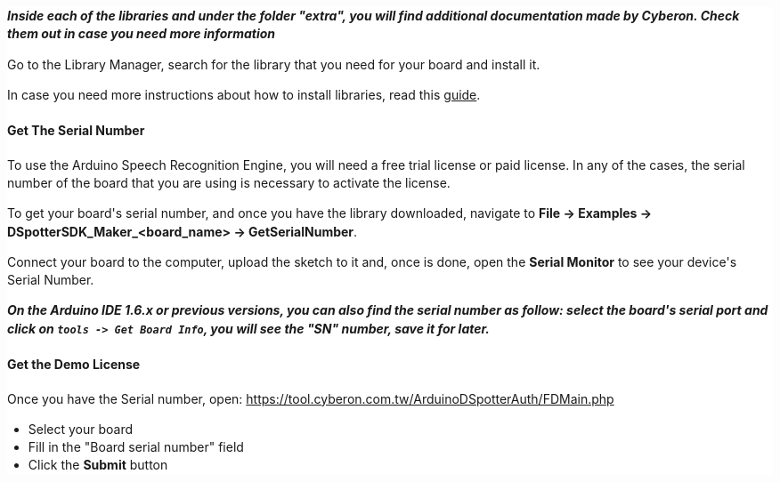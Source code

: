 ***Inside each of the libraries and under the folder "extra", you will find additional documentation made by Cyberon. Check them out in case you need more information***

Go to the Library Manager, search for the library that you need for your board and install it.

In case you need more instructions about how to install libraries, read this [guide](https://docs.arduino.cc/software/ide-v2/tutorials/ide-v2-installing-a-library/).

#### Get The Serial Number

To use the Arduino Speech Recognition Engine, you will need a free trial license or paid license. In any of the cases, the serial number of the board that you are using is necessary to activate the license.

To get your board's serial number, and once you have the library downloaded, navigate to **File -> Examples -> DSpotterSDK\_Maker\_<board_name> -> GetSerialNumber**.

Connect your board to the computer, upload the sketch to it and, once is done, open the **Serial Monitor** to see your device's Serial Number.

***On the Arduino IDE 1.6.x or previous versions, you can also find the serial number as follow: select the board's serial port and click on `tools -> Get Board Info`, you will see the "SN" number, save it for later.***

#### Get the Demo License

Once you have the Serial number, open: https://tool.cyberon.com.tw/ArduinoDSpotterAuth/FDMain.php

* Select your board
* Fill in the "Board serial number" field
* Click the **Submit** button
